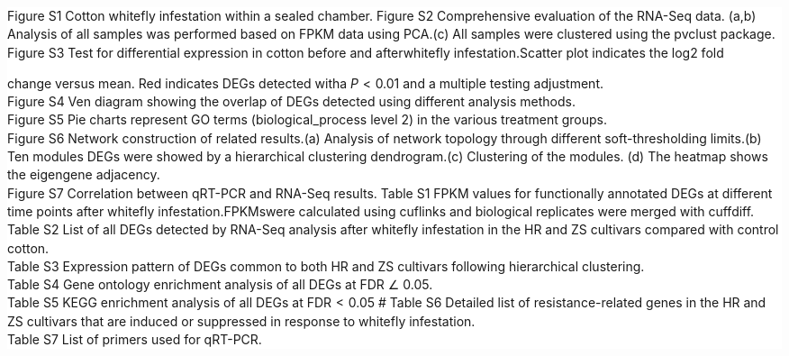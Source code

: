 Figure S1 Cotton whitefly infestation within a sealed chamber. Figure S2 Comprehensive evaluation of the RNA-Seq data. (a,b) Analysis of all samples was performed based on FPKM data using PCA.(c) All samples were clustered using the pvclust package. Figure S3 Test for differential expression in cotton before and afterwhitefly infestation.Scatter plot indicates the log2 fold

change versus mean. Red indicates DEGs detected witha $P < 0 . 0 1$ and a multiple testing adjustment.   
Figure S4 Ven diagram showing the overlap of DEGs detected using different analysis methods.   
Figure S5 Pie charts represent GO terms (biological_process level 2) in the various treatment groups.   
Figure S6 Network construction of related results.(a) Analysis of network topology through different soft-thresholding limits.(b) Ten modules DEGs were showed by a hierarchical clustering dendrogram.(c) Clustering of the modules. (d) The heatmap shows the eigengene adjacency.   
Figure S7 Correlation between qRT-PCR and RNA-Seq results. Table S1 FPKM values for functionally annotated DEGs at different time points after whitefly infestation.FPKMswere calculated using cuflinks and biological replicates were merged with cuffdiff.   
Table S2 List of all DEGs detected by RNA-Seq analysis after whitefly infestation in the HR and ZS cultivars compared with control cotton.   
Table S3 Expression pattern of DEGs common to both HR and ZS cultivars following hierarchical clustering.   
Table S4 Gene ontology enrichment analysis of all DEGs at FDR $\angle$ 0.05.   
Table S5 KEGG enrichment analysis of all DEGs at $\mathsf { F D R } < 0 . 0 5$ # Table S6 Detailed list of resistance-related genes in the HR and ZS cultivars that are induced or suppressed in response to whitefly infestation.   
Table S7 List of primers used for qRT-PCR.